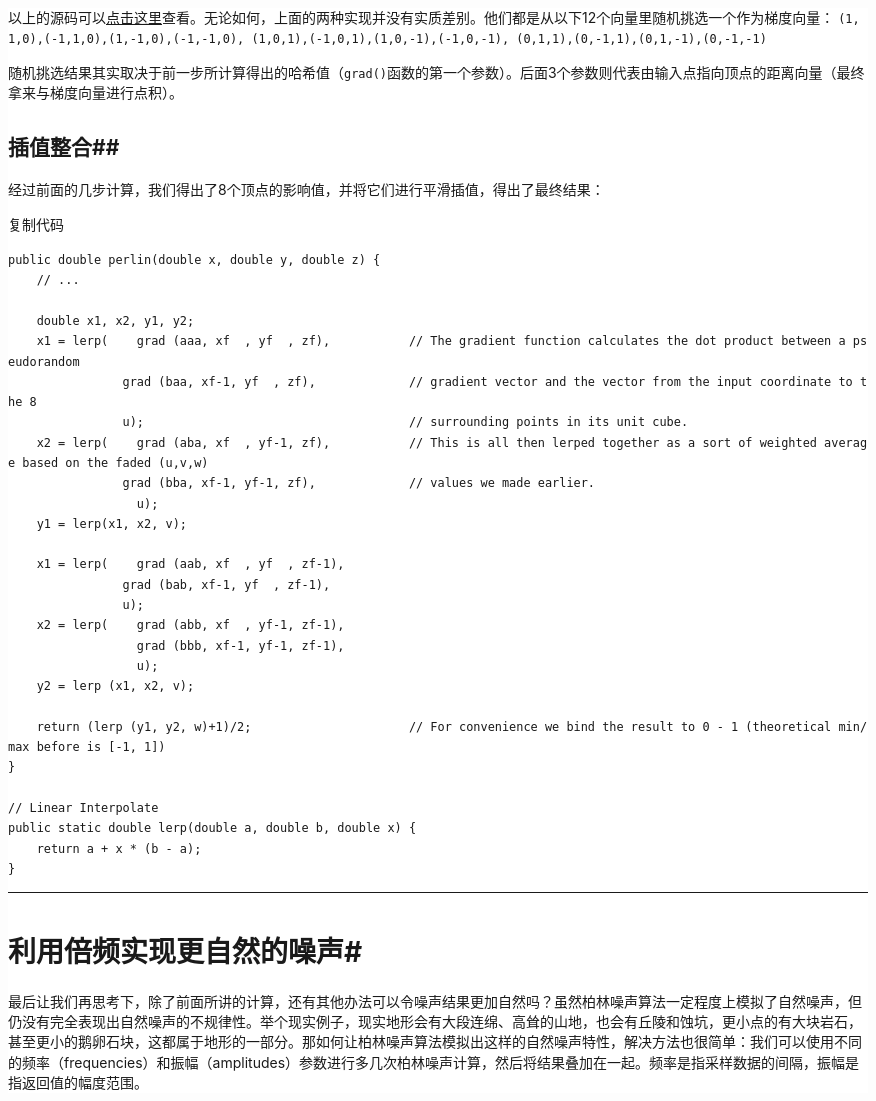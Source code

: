 以上的源码可以[点击这里](http://riven8192.blogspot.com/2010/08/calculate-perlinnoise-twice-as-fast.html)查看。无论如何，上面的两种实现并没有实质差别。他们都是从以下12个向量里随机挑选一个作为梯度向量：
`(1,1,0),(-1,1,0),(1,-1,0),(-1,-1,0), (1,0,1),(-1,0,1),(1,0,-1),(-1,0,-1), (0,1,1),(0,-1,1),(0,1,-1),(0,-1,-1)`

随机挑选结果其实取决于前一步所计算得出的哈希值（`grad()`函数的第一个参数）。后面3个参数则代表由输入点指向顶点的距离向量（最终拿来与梯度向量进行点积）。

## 插值整合##

经过前面的几步计算，我们得出了8个顶点的影响值，并将它们进行平滑插值，得出了最终结果：

复制代码

```
public double perlin(double x, double y, double z) {
    // ...

    double x1, x2, y1, y2;
    x1 = lerp(    grad (aaa, xf  , yf  , zf),           // The gradient function calculates the dot product between a pseudorandom
                grad (baa, xf-1, yf  , zf),             // gradient vector and the vector from the input coordinate to the 8
                u);                                     // surrounding points in its unit cube.
    x2 = lerp(    grad (aba, xf  , yf-1, zf),           // This is all then lerped together as a sort of weighted average based on the faded (u,v,w)
                grad (bba, xf-1, yf-1, zf),             // values we made earlier.
                  u);
    y1 = lerp(x1, x2, v);

    x1 = lerp(    grad (aab, xf  , yf  , zf-1),
                grad (bab, xf-1, yf  , zf-1),
                u);
    x2 = lerp(    grad (abb, xf  , yf-1, zf-1),
                  grad (bbb, xf-1, yf-1, zf-1),
                  u);
    y2 = lerp (x1, x2, v);
    
    return (lerp (y1, y2, w)+1)/2;                      // For convenience we bind the result to 0 - 1 (theoretical min/max before is [-1, 1])
}

// Linear Interpolate
public static double lerp(double a, double b, double x) {
    return a + x * (b - a);
}
```

------

# 利用倍频实现更自然的噪声#

最后让我们再思考下，除了前面所讲的计算，还有其他办法可以令噪声结果更加自然吗？虽然柏林噪声算法一定程度上模拟了自然噪声，但仍没有完全表现出自然噪声的不规律性。举个现实例子，现实地形会有大段连绵、高耸的山地，也会有丘陵和蚀坑，更小点的有大块岩石，甚至更小的鹅卵石块，这都属于地形的一部分。那如何让柏林噪声算法模拟出这样的自然噪声特性，解决方法也很简单：我们可以使用不同的频率（frequencies）和振幅（amplitudes）参数进行多几次柏林噪声计算，然后将结果叠加在一起。频率是指采样数据的间隔，振幅是指返回值的幅度范围。
